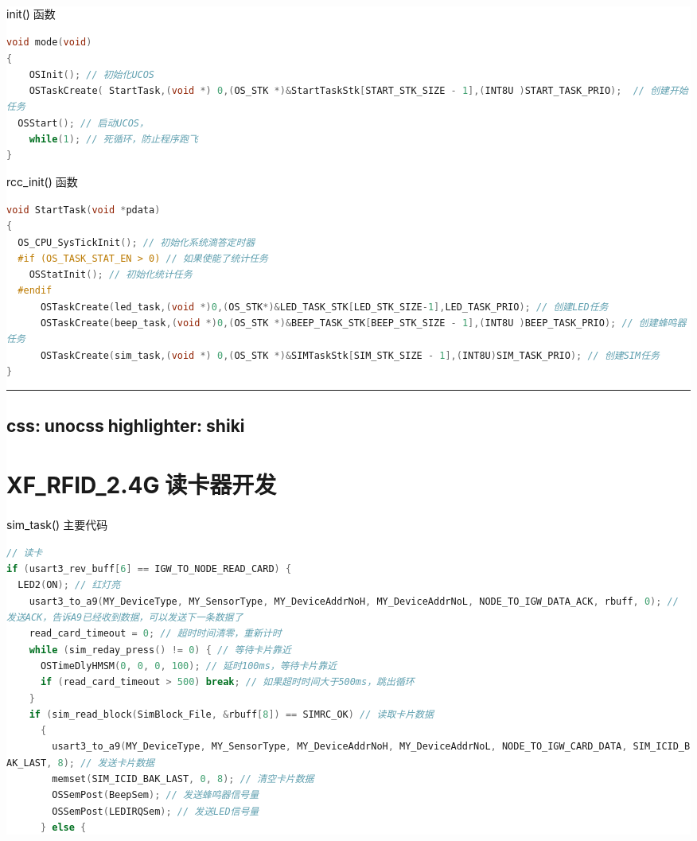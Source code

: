 init() 函数

```c {3|4|5|6|4}
void mode(void)
{
	OSInit(); // 初始化UCOS
	OSTaskCreate( StartTask,(void *) 0,(OS_STK *)&StartTaskStk[START_STK_SIZE - 1],(INT8U )START_TASK_PRIO);  // 创建开始任务
  OSStart(); // 启动UCOS，
	while(1); // 死循环，防止程序跑飞
}
```
  </div>

  <div>
  <v-clicks>

rcc_init() 函数

```c {all|3|4|5|7,8,9}
void StartTask(void *pdata)
{
  OS_CPU_SysTickInit(); // 初始化系统滴答定时器
  #if (OS_TASK_STAT_EN > 0) // 如果使能了统计任务
    OSStatInit(); // 初始化统计任务
  #endif
 	  OSTaskCreate(led_task,(void *)0,(OS_STK*)&LED_TASK_STK[LED_STK_SIZE-1],LED_TASK_PRIO); // 创建LED任务
	  OSTaskCreate(beep_task,(void *)0,(OS_STK *)&BEEP_TASK_STK[BEEP_STK_SIZE - 1],(INT8U )BEEP_TASK_PRIO); // 创建蜂鸣器任务
	  OSTaskCreate(sim_task,(void *) 0,(OS_STK *)&SIMTaskStk[SIM_STK_SIZE - 1],(INT8U)SIM_TASK_PRIO); // 创建SIM任务
}
```
</v-clicks>
  </div>
</div>

---
css: unocss
highlighter: shiki
---

# <bx-rfid/> XF_RFID_2.4G 读卡器开发

sim_task() 主要代码

```c
// 读卡
if (usart3_rev_buff[6] == IGW_TO_NODE_READ_CARD) {
  LED2(ON); // 红灯亮
    usart3_to_a9(MY_DeviceType, MY_SensorType, MY_DeviceAddrNoH, MY_DeviceAddrNoL, NODE_TO_IGW_DATA_ACK, rbuff, 0); // 发送ACK，告诉A9已经收到数据，可以发送下一条数据了
    read_card_timeout = 0; // 超时时间清零，重新计时
    while (sim_reday_press() != 0) { // 等待卡片靠近
      OSTimeDlyHMSM(0, 0, 0, 100); // 延时100ms，等待卡片靠近
      if (read_card_timeout > 500) break; // 如果超时时间大于500ms，跳出循环
    }
    if (sim_read_block(SimBlock_File, &rbuff[8]) == SIMRC_OK) // 读取卡片数据
      {
        usart3_to_a9(MY_DeviceType, MY_SensorType, MY_DeviceAddrNoH, MY_DeviceAddrNoL, NODE_TO_IGW_CARD_DATA, SIM_ICID_BAK_LAST, 8); // 发送卡片数据
        memset(SIM_ICID_BAK_LAST, 0, 8); // 清空卡片数据
        OSSemPost(BeepSem); // 发送蜂鸣器信号量
        OSSemPost(LEDIRQSem); // 发送LED信号量
      } else {
```